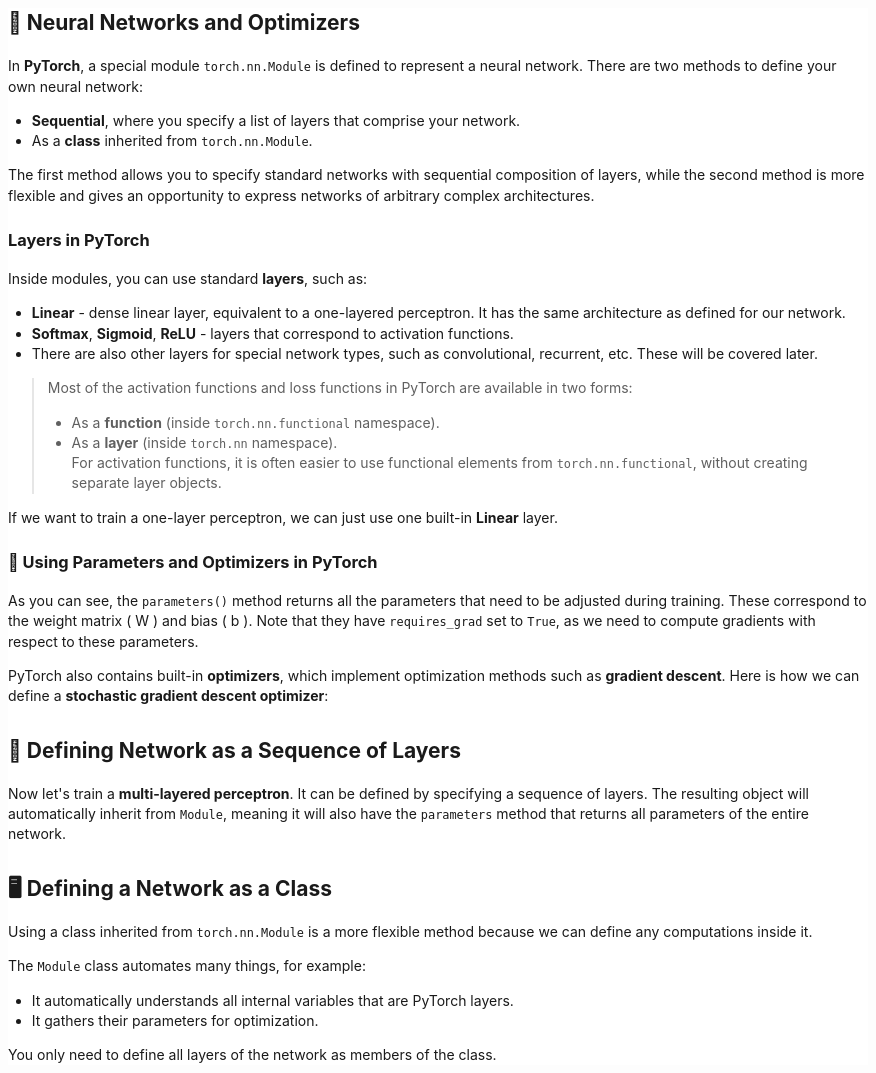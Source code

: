 ## 🧩 Neural Networks and Optimizers

In **PyTorch**, a special module `torch.nn.Module` is defined to represent a neural network. There are two methods to define your own neural network:

- **Sequential**, where you specify a list of layers that comprise your network.
- As a **class** inherited from `torch.nn.Module`.

The first method allows you to specify standard networks with sequential composition of layers, while the second method is more flexible and gives an opportunity to express networks of arbitrary complex architectures.

### Layers in PyTorch
Inside modules, you can use standard **layers**, such as:
- **Linear** - dense linear layer, equivalent to a one-layered perceptron. It has the same architecture as defined for our network.
- **Softmax**, **Sigmoid**, **ReLU** - layers that correspond to activation functions.
- There are also other layers for special network types, such as convolutional, recurrent, etc. These will be covered later.

> Most of the activation functions and loss functions in PyTorch are available in two forms: 
> - As a **function** (inside `torch.nn.functional` namespace).
> - As a **layer** (inside `torch.nn` namespace).  
> For activation functions, it is often easier to use functional elements from `torch.nn.functional`, without creating separate layer objects.

If we want to train a one-layer perceptron, we can just use one built-in **Linear** layer.

### 🔧 Using Parameters and Optimizers in PyTorch

As you can see, the `parameters()` method returns all the parameters that need to be adjusted during training. These correspond to the weight matrix \( W \) and bias \( b \). Note that they have `requires_grad` set to `True`, as we need to compute gradients with respect to these parameters.

PyTorch also contains built-in **optimizers**, which implement optimization methods such as **gradient descent**. Here is how we can define a **stochastic gradient descent optimizer**:

## 🔄 Defining Network as a Sequence of Layers

Now let's train a **multi-layered perceptron**. It can be defined by specifying a sequence of layers. The resulting object will automatically inherit from `Module`, meaning it will also have the `parameters` method that returns all parameters of the entire network.

## 🖥️ Defining a Network as a Class

Using a class inherited from `torch.nn.Module` is a more flexible method because we can define any computations inside it. 

The `Module` class automates many things, for example:
- It automatically understands all internal variables that are PyTorch layers.
- It gathers their parameters for optimization.

You only need to define all layers of the network as members of the class.
